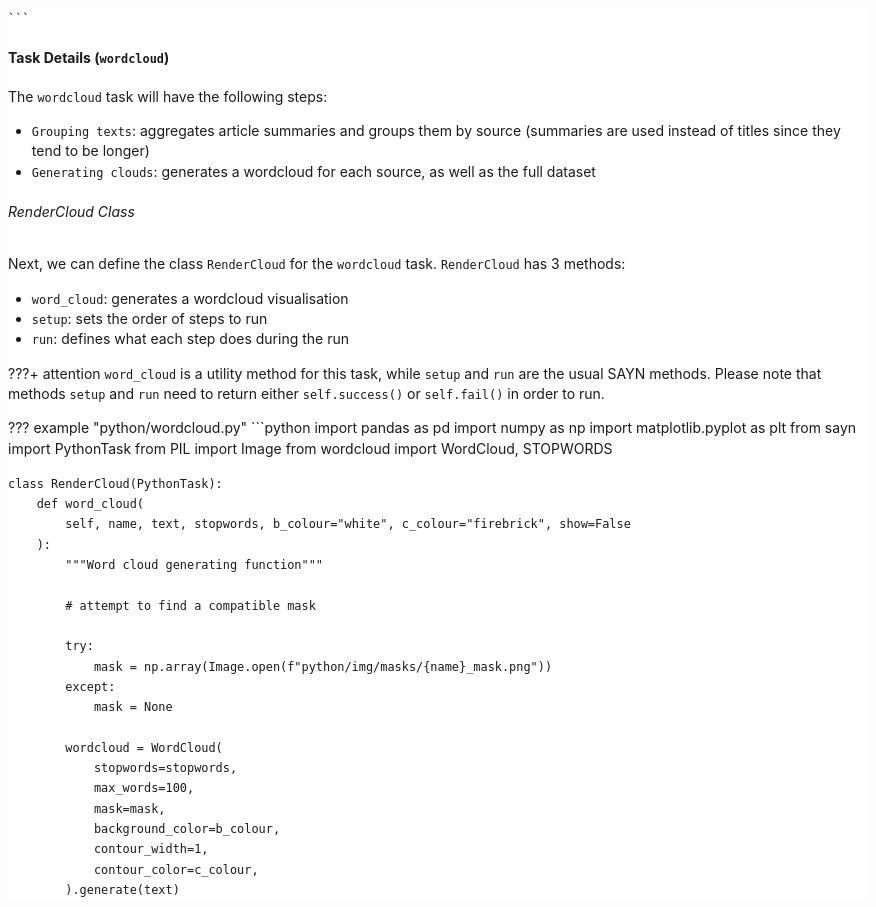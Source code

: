     ```


#### Task Details (`wordcloud`)

The `wordcloud` task will have the following steps:

* `Grouping texts`: aggregates article summaries and groups them by source (summaries are used instead of titles since they tend to be longer)
* `Generating clouds`: generates a wordcloud for each source, as well as the full dataset

###### RenderCloud Class

Next, we can define the class `RenderCloud` for the `wordcloud` task. `RenderCloud` has 3 methods:

* `word_cloud`: generates a wordcloud visualisation
* `setup`: sets the order of steps to run
* `run`: defines what each step does during the run

???+ attention
     `word_cloud` is a utility method for this task, while `setup` and `run` are the usual SAYN methods. Please note that methods `setup` and `run` need to return either `self.success()` or `self.fail()` in order to run.

??? example "python/wordcloud.py"
    ```python
    import pandas as pd
    import numpy as np
    import matplotlib.pyplot as plt
    from sayn import PythonTask
    from PIL import Image
    from wordcloud import WordCloud, STOPWORDS


    class RenderCloud(PythonTask):
        def word_cloud(
            self, name, text, stopwords, b_colour="white", c_colour="firebrick", show=False
        ):
            """Word cloud generating function"""

            # attempt to find a compatible mask

            try:
                mask = np.array(Image.open(f"python/img/masks/{name}_mask.png"))
            except:
                mask = None

            wordcloud = WordCloud(
                stopwords=stopwords,
                max_words=100,
                mask=mask,
                background_color=b_colour,
                contour_width=1,
                contour_color=c_colour,
            ).generate(text)
